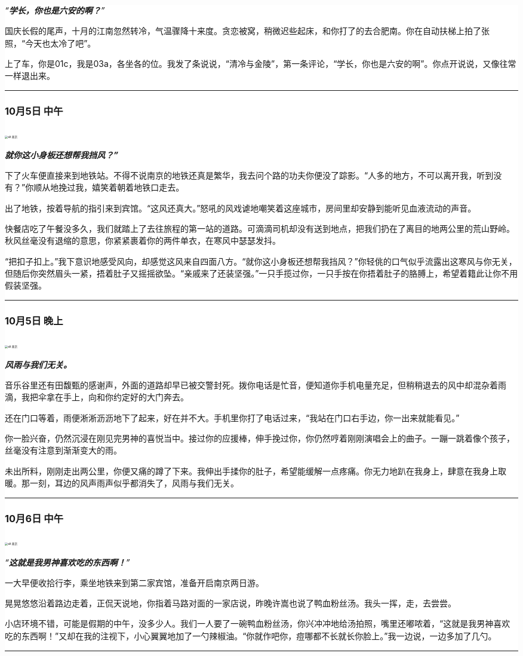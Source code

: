 <p><em>“<strong>学长，你也是六安的啊？</strong>”</em></p>
<p>国庆长假的尾声，十月的江南忽然转冷，气温骤降十来度。贪恋被窝，稍微迟些起床，和你打了的去合肥南。你在自动扶梯上拍了张照，“今天也太冷了吧”。</p>
<p>上了车，你是01c，我是03a，各坐各的位。我发了条说说，“清冷与金陵”，第一条评论，“学长，你也是六安的啊”。你点开说说，又像往常一样退出来。</p>
<hr>
<h3 id="10月5日-中午"><a href="#10月5日-中午" class="headerlink" title="10月5日 中午"></a>10月5日 中午</h3><img src="../images/nanjin/nanjin_3.jpg" alt="alt 南京" style="zoom:33%;">

<p><strong><em>就你这小身板还想帮我挡风？”</em></strong></p>
<p>下了火车便直接来到地铁站。不得不说南京的地铁还真是繁华，我去问个路的功夫你便没了踪影。“人多的地方，不可以离开我，听到没有？”你顺从地挽过我，嬉笑着朝着地铁口走去。</p>
<p>出了地铁，按着导航的指引来到宾馆。“这风还真大。”怒吼的风戏谑地嘲笑着这座城市，房间里却安静到能听见血液流动的声音。</p>
<p>快餐店吃了午餐没多久，我们就踏上了去往旅程的第一站的道路。可滴滴司机却没有送到地点，把我们扔在了离目的地两公里的荒山野岭。秋风丝毫没有退缩的意思，你紧紧裹着你的两件单衣，在寒风中瑟瑟发抖。</p>
<p>“把扣子扣上。”我下意识地感受风向，却感觉这风来自四面八方。“就你这小身板还想帮我挡风？”你轻佻的口气似乎流露出这寒风与你无关，但随后你突然眉头一紧，捂着肚子又摇摇欲坠。“亲戚来了还装坚强。”一只手揽过你，一只手按在你捂着肚子的胳膊上，希望着籍此让你不用假装坚强。</p>
<hr>
<h3 id="10月5日-晚上"><a href="#10月5日-晚上" class="headerlink" title="10月5日 晚上"></a>10月5日 晚上</h3><img src="../images/nanjin/nanjin_4.jpg" alt="alt 南京" style="zoom:33%;">

<p><strong><em>风雨与我们无关。</em></strong></p>
<p>音乐谷里还有田馥甄的感谢声，外面的道路却早已被交警封死。拨你电话是忙音，便知道你手机电量充足，但稍稍退去的风中却混杂着雨滴，我把伞拿在手上，向和你约定好的大门奔去。</p>
<p>还在门口等着，雨便淅淅沥沥地下了起来，好在并不大。手机里你打了电话过来，“我站在门口右手边，你一出来就能看见。”</p>
<p>你一脸兴奋，仍然沉浸在刚见完男神的喜悦当中。接过你的应援棒，伸手挽过你，你仍然哼着刚刚演唱会上的曲子。一蹦一跳着像个孩子，丝毫没有注意到渐渐变大的雨。</p>
<p>未出所料，刚刚走出两公里，你便又痛的蹲了下来。我伸出手揉你的肚子，希望能缓解一点疼痛。你无力地趴在我身上，肆意在我身上取暖。那一刻，耳边的风声雨声似乎都消失了，风雨与我们无关。</p>
<hr>
<h3 id="10月6日-中午"><a href="#10月6日-中午" class="headerlink" title="10月6日 中午"></a>10月6日 中午</h3><img src="../images/nanjin/nanjin_5.jpg" alt="alt 南京" style="zoom:33%;">

<p><em>“<strong>这就是我男神喜欢吃的东西啊！</strong>”</em></p>
<p>一大早便收拾行李，乘坐地铁来到第二家宾馆，准备开启南京两日游。</p>
<p>晃晃悠悠沿着路边走着，正侃天说地，你指着马路对面的一家店说，昨晚许嵩也说了鸭血粉丝汤。我头一挥，走，去尝尝。</p>
<p>小店环境不错，可能是假期的中午，没多少人。我们一人要了一碗鸭血粉丝汤，你兴冲冲地给汤拍照，嘴里还嘟哝着，“这就是我男神喜欢吃的东西啊！”又却在我的注视下，小心翼翼地加了一勺辣椒油。“你就作吧你，痘哪都不长就长你脸上。”我一边说，一边多加了几勺。</p>
<hr>